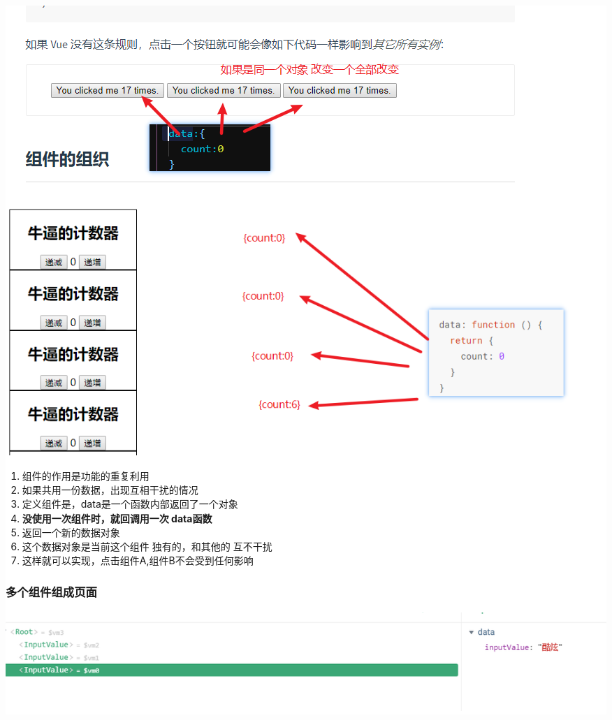 ![1562212129760](assets/1562212129760.png)

![1562212277373](assets/1562212277373.png)

1. 组件的作用是功能的重复利用
2. 如果共用一份数据，出现互相干扰的情况
3. 定义组件是，data是一个函数内部返回了一个对象
4. **没使用一次组件时，就回调用一次 data函数**
5. 返回一个新的数据对象
6. 这个数据对象是当前这个组件 独有的，和其他的 互不干扰
7. 这样就可以实现，点击组件A,组件B不会受到任何影响

### 多个组件组成页面

![1562212721083](assets/1562212721083.png)
